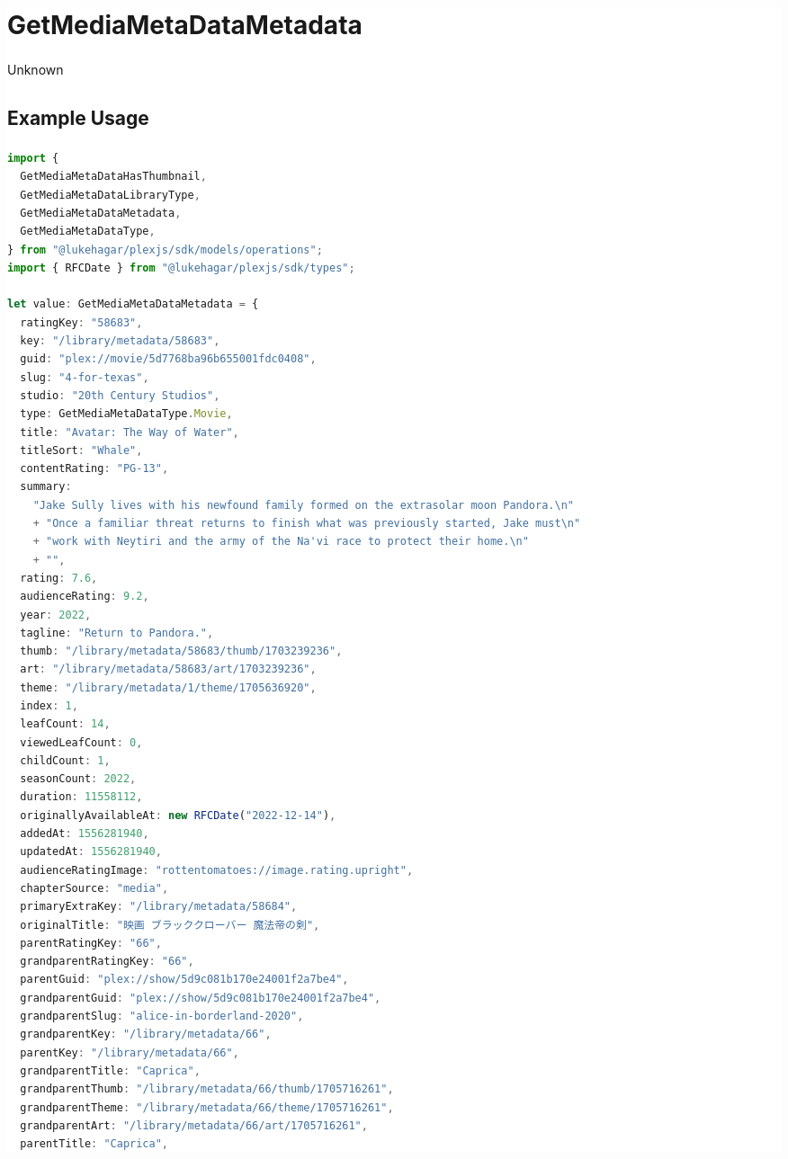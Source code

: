 # GetMediaMetaDataMetadata

Unknown


## Example Usage

```typescript
import {
  GetMediaMetaDataHasThumbnail,
  GetMediaMetaDataLibraryType,
  GetMediaMetaDataMetadata,
  GetMediaMetaDataType,
} from "@lukehagar/plexjs/sdk/models/operations";
import { RFCDate } from "@lukehagar/plexjs/sdk/types";

let value: GetMediaMetaDataMetadata = {
  ratingKey: "58683",
  key: "/library/metadata/58683",
  guid: "plex://movie/5d7768ba96b655001fdc0408",
  slug: "4-for-texas",
  studio: "20th Century Studios",
  type: GetMediaMetaDataType.Movie,
  title: "Avatar: The Way of Water",
  titleSort: "Whale",
  contentRating: "PG-13",
  summary:
    "Jake Sully lives with his newfound family formed on the extrasolar moon Pandora.\n"
    + "Once a familiar threat returns to finish what was previously started, Jake must\n"
    + "work with Neytiri and the army of the Na'vi race to protect their home.\n"
    + "",
  rating: 7.6,
  audienceRating: 9.2,
  year: 2022,
  tagline: "Return to Pandora.",
  thumb: "/library/metadata/58683/thumb/1703239236",
  art: "/library/metadata/58683/art/1703239236",
  theme: "/library/metadata/1/theme/1705636920",
  index: 1,
  leafCount: 14,
  viewedLeafCount: 0,
  childCount: 1,
  seasonCount: 2022,
  duration: 11558112,
  originallyAvailableAt: new RFCDate("2022-12-14"),
  addedAt: 1556281940,
  updatedAt: 1556281940,
  audienceRatingImage: "rottentomatoes://image.rating.upright",
  chapterSource: "media",
  primaryExtraKey: "/library/metadata/58684",
  originalTitle: "映画 ブラッククローバー 魔法帝の剣",
  parentRatingKey: "66",
  grandparentRatingKey: "66",
  parentGuid: "plex://show/5d9c081b170e24001f2a7be4",
  grandparentGuid: "plex://show/5d9c081b170e24001f2a7be4",
  grandparentSlug: "alice-in-borderland-2020",
  grandparentKey: "/library/metadata/66",
  parentKey: "/library/metadata/66",
  grandparentTitle: "Caprica",
  grandparentThumb: "/library/metadata/66/thumb/1705716261",
  grandparentTheme: "/library/metadata/66/theme/1705716261",
  grandparentArt: "/library/metadata/66/art/1705716261",
  parentTitle: "Caprica",
```